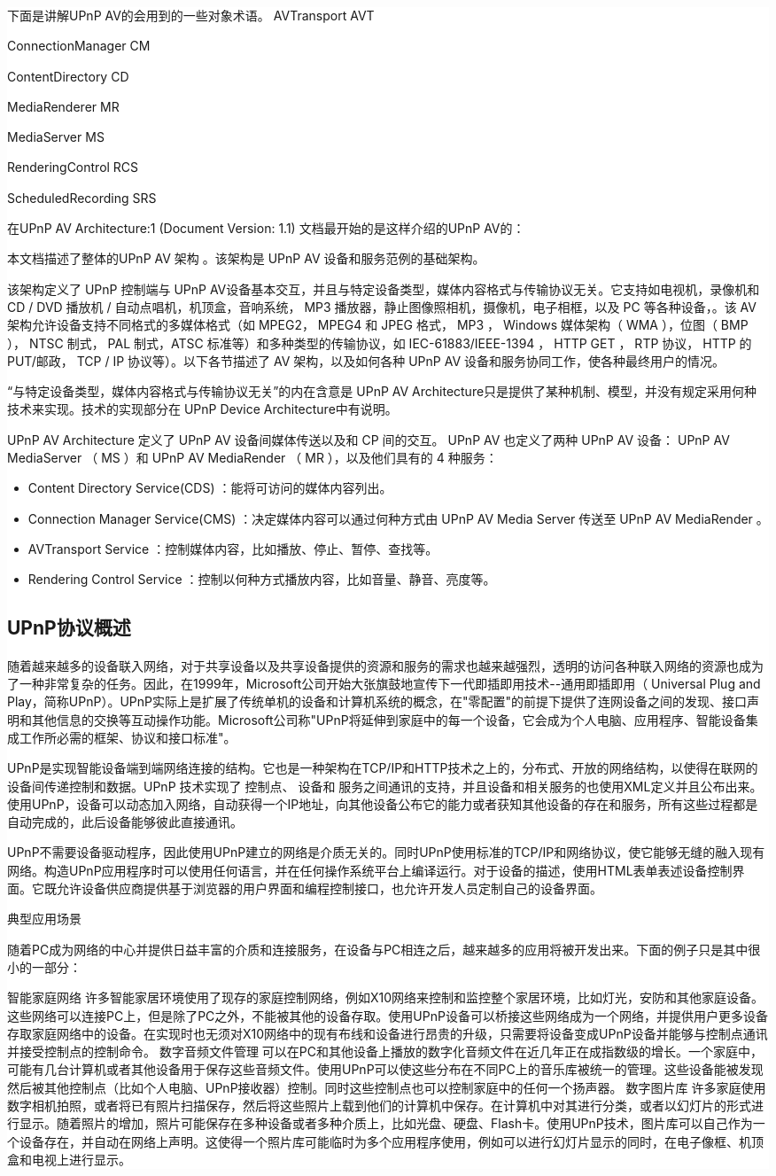 下面是讲解UPnP AV的会用到的一些对象术语。
AVTransport   AVT

ConnectionManager  CM

ContentDirectory  CD

MediaRenderer  MR

MediaServer  MS

RenderingControl  RCS

ScheduledRecording  SRS


在UPnP AV Architecture:1 (Document Version: 1.1) 文档最开始的是这样介绍的UPnP AV的：

本文档描述了整体的UPnP AV 架构 。该架构是 UPnP AV 设备和服务范例的基础架构。

该架构定义了 UPnP 控制端与 UPnP AV设备基本交互，并且与特定设备类型，媒体内容格式与传输协议无关。它支持如电视机，录像机和 CD / DVD 播放机 / 自动点唱机，机顶盒，音响系统， MP3 播放器，静止图像照相机，摄像机，电子相框，以及 PC 等各种设备，。该 AV 架构允许设备支持不同格式的多媒体格式（如 MPEG2， MPEG4 和 JPEG 格式， MP3 ， Windows 媒体架构（ WMA ），位图（ BMP ）， NTSC 制式， PAL 制式，ATSC 标准等）和多种类型的传输协议，如 IEC-61883/IEEE-1394 ， HTTP GET ， RTP 协议， HTTP 的 PUT/邮政， TCP / IP 协议等）。以下各节描述了 AV 架构，以及如何各种 UPnP AV 设备和服务协同工作，使各种最终用户的情况。

“与特定设备类型，媒体内容格式与传输协议无关”的内在含意是 UPnP AV Architecture只是提供了某种机制、模型，并没有规定采用何种技术来实现。技术的实现部分在  UPnP Device Architecture中有说明。

UPnP AV Architecture 定义了 UPnP AV 设备间媒体传送以及和 CP 间的交互。 UPnP AV 也定义了两种 UPnP AV 设备： UPnP AV MediaServer （ MS ）和 UPnP AV MediaRender （ MR ），以及他们具有的 4 种服务：

- Content Directory Service(CDS) ：能将可访问的媒体内容列出。

- Connection Manager Service(CMS) ：决定媒体内容可以通过何种方式由 UPnP AV Media Server 传送至 UPnP AV MediaRender 。

- AVTransport Service ：控制媒体内容，比如播放、停止、暂停、查找等。

- Rendering Control Service ：控制以何种方式播放内容，比如音量、静音、亮度等。

UPnP协议概述
---

随着越来越多的设备联入网络，对于共享设备以及共享设备提供的资源和服务的需求也越来越强烈，透明的访问各种联入网络的资源也成为了一种非常复杂的任务。因此，在1999年，Microsoft公司开始大张旗鼓地宣传下一代即插即用技术--通用即插即用（ Universal Plug and Play，简称UPnP）。UPnP实际上是扩展了传统单机的设备和计算机系统的概念，在"零配置"的前提下提供了连网设备之间的发现、接口声明和其他信息的交换等互动操作功能。Microsoft公司称"UPnP将延伸到家庭中的每一个设备，它会成为个人电脑、应用程序、智能设备集成工作所必需的框架、协议和接口标准"。

UPnP是实现智能设备端到端网络连接的结构。它也是一种架构在TCP/IP和HTTP技术之上的，分布式、开放的网络结构，以使得在联网的设备间传递控制和数据。UPnP 技术实现了 控制点、 设备和 服务之间通讯的支持，并且设备和相关服务的也使用XML定义并且公布出来。使用UPnP，设备可以动态加入网络，自动获得一个IP地址，向其他设备公布它的能力或者获知其他设备的存在和服务，所有这些过程都是自动完成的，此后设备能够彼此直接通讯。

UPnP不需要设备驱动程序，因此使用UPnP建立的网络是介质无关的。同时UPnP使用标准的TCP/IP和网络协议，使它能够无缝的融入现有网络。构造UPnP应用程序时可以使用任何语言，并在任何操作系统平台上编译运行。对于设备的描述，使用HTML表单表述设备控制界面。它既允许设备供应商提供基于浏览器的用户界面和编程控制接口，也允许开发人员定制自己的设备界面。

典型应用场景

随着PC成为网络的中心并提供日益丰富的介质和连接服务，在设备与PC相连之后，越来越多的应用将被开发出来。下面的例子只是其中很小的一部分：

智能家庭网络 
许多智能家居环境使用了现存的家庭控制网络，例如X10网络来控制和监控整个家居环境，比如灯光，安防和其他家庭设备。这些网络可以连接PC上，但是除了PC之外，不能被其他的设备存取。使用UPnP设备可以桥接这些网络成为一个网络，并提供用户更多设备存取家庭网络中的设备。在实现时也无须对X10网络中的现有布线和设备进行昂贵的升级，只需要将设备变成UPnP设备并能够与控制点通讯并接受控制点的控制命令。
数字音频文件管理 
可以在PC和其他设备上播放的数字化音频文件在近几年正在成指数级的增长。一个家庭中，可能有几台计算机或者其他设备用于保存这些音频文件。使用UPnP可以使这些分布在不同PC上的音乐库被统一的管理。这些设备能被发现然后被其他控制点（比如个人电脑、UPnP接收器）控制。同时这些控制点也可以控制家庭中的任何一个扬声器。
数字图片库 
许多家庭使用数字相机拍照，或者将已有照片扫描保存，然后将这些照片上载到他们的计算机中保存。在计算机中对其进行分类，或者以幻灯片的形式进行显示。随着照片的增加，照片可能保存在多种设备或者多种介质上，比如光盘、硬盘、Flash卡。使用UPnP技术，图片库可以自己作为一个设备存在，并自动在网络上声明。这使得一个照片库可能临时为多个应用程序使用，例如可以进行幻灯片显示的同时，在电子像框、机顶盒和电视上进行显示。

